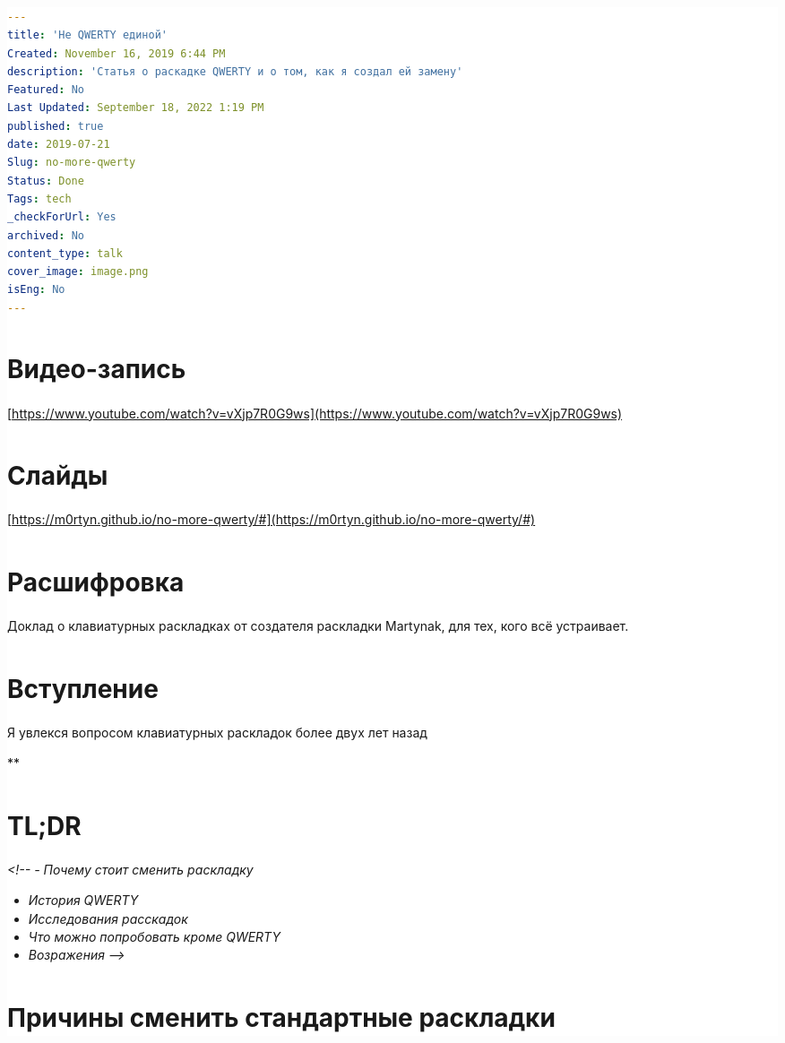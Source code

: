 ```yaml
---
title: 'Не QWERTY единой'
Created: November 16, 2019 6:44 PM
description: 'Статья о раскадке QWERTY и о том, как я создал ей замену'
Featured: No
Last Updated: September 18, 2022 1:19 PM
published: true
date: 2019-07-21
Slug: no-more-qwerty
Status: Done
Tags: tech
_checkForUrl: Yes
archived: No
content_type: talk
cover_image: image.png
isEng: No
---
```


# Видео-запись

[https://www.youtube.com/watch?v=vXjp7R0G9ws](https://www.youtube.com/watch?v=vXjp7R0G9ws)

# Слайды

[https://m0rtyn.github.io/no-more-qwerty/#](https://m0rtyn.github.io/no-more-qwerty/#)

# Расшифровка

Доклад о клавиатурных раскладках от создателя раскладки Martynak, для тех, кого всё устраивает.

# Вступление

Я увлекся вопросом клавиатурных раскладок более двух лет назад

**

# TL;DR

*<!-- -   Почему стоит сменить раскладку*

- *История QWERTY*
- *Исследования расскадок*
- *Что можно попробовать кроме QWERTY*
- *Возражения -->*

# Причины сменить стандартные раскладки

